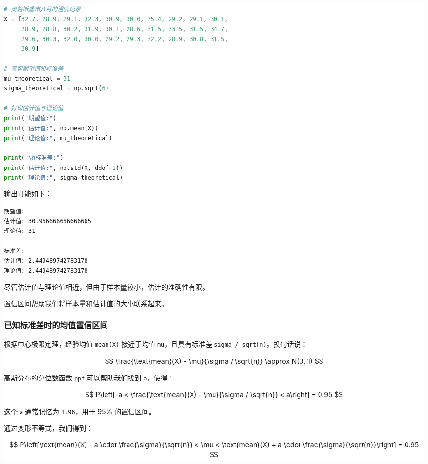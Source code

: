 ```python
# 奥格斯堡市八月的温度记录
X = [32.7, 28.9, 29.1, 32.3, 30.9, 30.0, 35.4, 29.2, 29.1, 30.1, 
     28.9, 28.8, 30.2, 31.9, 30.1, 28.6, 31.5, 33.5, 31.5, 34.7, 
     29.6, 30.3, 32.0, 30.0, 29.2, 29.3, 32.2, 28.9, 30.8, 31.5, 
     30.9]

# 真实期望值和标准差
mu_theoretical = 31
sigma_theoretical = np.sqrt(6)

# 打印估计值与理论值
print("期望值:")
print("估计值:", np.mean(X))
print("理论值:", mu_theoretical)

print("\n标准差:")
print("估计值:", np.std(X, ddof=1))
print("理论值:", sigma_theoretical)
```

输出可能如下：

```
期望值:
估计值: 30.966666666666665
理论值: 31

标准差:
估计值: 2.449489742783178
理论值: 2.449489742783178
```

尽管估计值与理论值相近，但由于样本量较小，估计的准确性有限。

置信区间帮助我们将样本量和估计值的大小联系起来。

### 已知标准差时的均值置信区间

根据中心极限定理，经验均值 `mean(X)` 接近于均值 `mu`，且具有标准差 `sigma / sqrt(n)`。换句话说：

$$
\frac{\text{mean}(X) - \mu}{\sigma / \sqrt{n}} \approx N(0, 1)
$$

高斯分布的分位数函数 `ppf` 可以帮助我们找到 `a`，使得：

$$
P\left[-a < \frac{\text{mean}(X) - \mu}{\sigma / \sqrt{n}} < a\right] = 0.95
$$

这个 `a` 通常记忆为 `1.96`，用于 95% 的置信区间。

通过变形不等式，我们得到：

$$
P\left[\text{mean}(X) - a \cdot \frac{\sigma}{\sqrt{n}} < \mu < \text{mean}(X) + a \cdot \frac{\sigma}{\sqrt{n}}\right] = 0.95
$$
